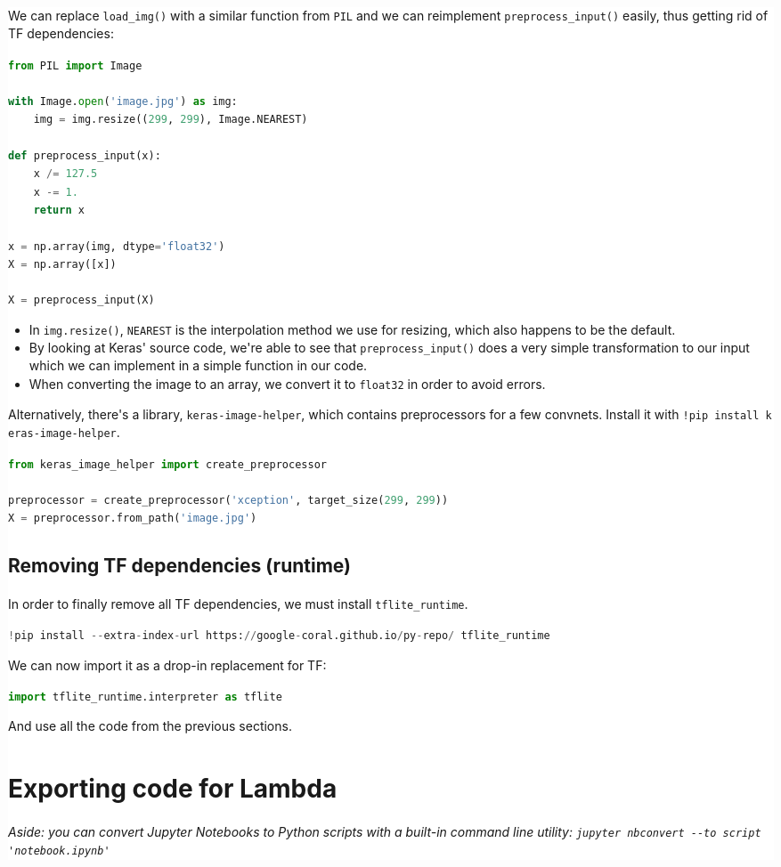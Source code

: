 We can replace `load_img()` with a similar function from `PIL` and we can reimplement `preprocess_input()` easily, thus getting rid of TF dependencies:

```python
from PIL import Image

with Image.open('image.jpg') as img:
    img = img.resize((299, 299), Image.NEAREST)

def preprocess_input(x):
    x /= 127.5
    x -= 1.
    return x

x = np.array(img, dtype='float32')
X = np.array([x])

X = preprocess_input(X)
```

* In `img.resize()`, `NEAREST` is the interpolation method we use for resizing, which also happens to be the default.
* By looking at Keras' source code, we're able to see that `preprocess_input()` does a very simple transformation to our input which we can implement in a simple function in our code.
* When converting the image to an array, we convert it to `float32` in order to avoid errors.

Alternatively, there's a library, `keras-image-helper`,  which contains preprocessors for a few convnets. Install it with `!pip install keras-image-helper`.

```python
from keras_image_helper import create_preprocessor

preprocessor = create_preprocessor('xception', target_size(299, 299))
X = preprocessor.from_path('image.jpg')
```

## Removing TF dependencies (runtime)

In order to finally remove all TF dependencies, we must install `tflite_runtime`.

```python
!pip install --extra-index-url https://google-coral.github.io/py-repo/ tflite_runtime
```

We can now import it as a drop-in replacement for TF:

```python
import tflite_runtime.interpreter as tflite
```

And use all the code from the previous sections.

# Exporting code for Lambda

*Aside: you can convert Jupyter Notebooks to Python scripts with a built-in command line utility: `jupyter nbconvert --to script 'notebook.ipynb'`*
